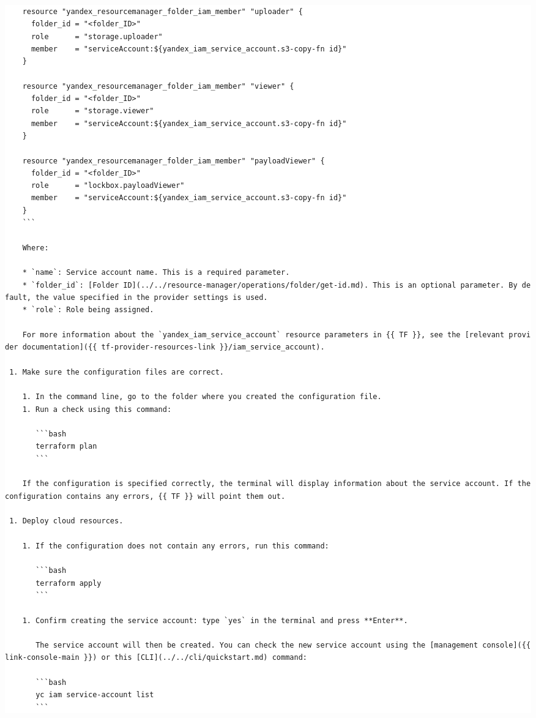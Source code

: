         resource "yandex_resourcemanager_folder_iam_member" "uploader" {
          folder_id = "<folder_ID>"
          role      = "storage.uploader"
          member    = "serviceAccount:${yandex_iam_service_account.s3-copy-fn id}"
        }

        resource "yandex_resourcemanager_folder_iam_member" "viewer" {
          folder_id = "<folder_ID>"
          role      = "storage.viewer"
          member    = "serviceAccount:${yandex_iam_service_account.s3-copy-fn id}"
        }

        resource "yandex_resourcemanager_folder_iam_member" "payloadViewer" {
          folder_id = "<folder_ID>"
          role      = "lockbox.payloadViewer"
          member    = "serviceAccount:${yandex_iam_service_account.s3-copy-fn id}"
        }
        ```

        Where:

        * `name`: Service account name. This is a required parameter.
        * `folder_id`: [Folder ID](../../resource-manager/operations/folder/get-id.md). This is an optional parameter. By default, the value specified in the provider settings is used.
        * `role`: Role being assigned.

        For more information about the `yandex_iam_service_account` resource parameters in {{ TF }}, see the [relevant provider documentation]({{ tf-provider-resources-link }}/iam_service_account).

     1. Make sure the configuration files are correct.

        1. In the command line, go to the folder where you created the configuration file.
        1. Run a check using this command:

           ```bash
           terraform plan
           ```

        If the configuration is specified correctly, the terminal will display information about the service account. If the configuration contains any errors, {{ TF }} will point them out. 

     1. Deploy cloud resources.

        1. If the configuration does not contain any errors, run this command:

           ```bash
           terraform apply
           ```

        1. Confirm creating the service account: type `yes` in the terminal and press **Enter**.

           The service account will then be created. You can check the new service account using the [management console]({{ link-console-main }}) or this [CLI](../../cli/quickstart.md) command:

           ```bash
           yc iam service-account list
           ```
